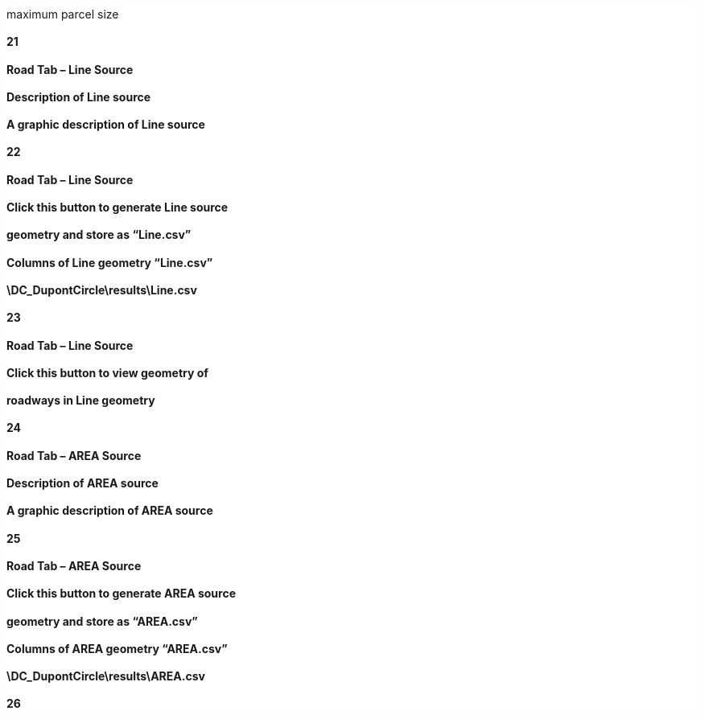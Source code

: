 maximum parcel size

**21**





**Road Tab – Line Source**

**Description of Line source**

**A graphic description of Line source**

**22**





**Road Tab – Line Source**

**Click this button to generate Line source**

**geometry and store as “Line.csv”**

**Columns of Line geometry “Line.csv”**

**\DC\_DupontCircle\results\Line.csv**

**23**





**Road Tab – Line Source**

**Click this button to view geometry of**

**roadways in Line geometry**

**24**





**Road Tab – AREA Source**

**Description of AREA source**

**A graphic description of AREA source**

**25**





**Road Tab – AREA Source**

**Click this button to generate AREA source**

**geometry and store as “AREA.csv”**

**Columns of AREA geometry “AREA.csv”**

**\DC\_DupontCircle\results\AREA.csv**

**26**
